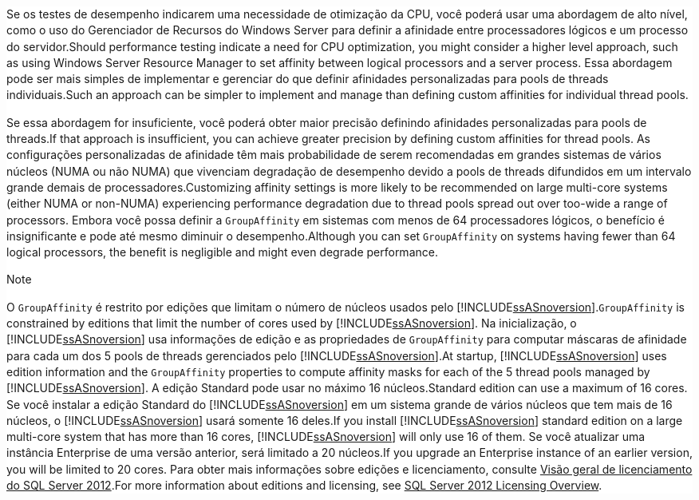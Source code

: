  <span data-ttu-id="239c4-381">Se os testes de desempenho indicarem uma necessidade de otimização da CPU, você poderá usar uma abordagem de alto nível, como o uso do Gerenciador de Recursos do Windows Server para definir a afinidade entre processadores lógicos e um processo do servidor.</span><span class="sxs-lookup"><span data-stu-id="239c4-381">Should performance testing indicate a need for CPU optimization, you might consider a higher level approach, such as using Windows Server Resource Manager to set affinity between logical processors and a server process.</span></span> <span data-ttu-id="239c4-382">Essa abordagem pode ser mais simples de implementar e gerenciar do que definir afinidades personalizadas para pools de threads individuais.</span><span class="sxs-lookup"><span data-stu-id="239c4-382">Such an approach can be simpler to implement and manage than defining custom affinities for individual thread pools.</span></span>

 <span data-ttu-id="239c4-383">Se essa abordagem for insuficiente, você poderá obter maior precisão definindo afinidades personalizadas para pools de threads.</span><span class="sxs-lookup"><span data-stu-id="239c4-383">If that approach is insufficient, you can achieve greater precision by defining custom affinities for thread pools.</span></span> <span data-ttu-id="239c4-384">As configurações personalizadas de afinidade têm mais probabilidade de serem recomendadas em grandes sistemas de vários núcleos (NUMA ou não NUMA) que vivenciam degradação de desempenho devido a pools de threads difundidos em um intervalo grande demais de processadores.</span><span class="sxs-lookup"><span data-stu-id="239c4-384">Customizing affinity settings is more likely to be recommended on large multi-core systems (either NUMA or non-NUMA) experiencing performance degradation due to thread pools spread out over too-wide a range of processors.</span></span> <span data-ttu-id="239c4-385">Embora você possa definir a `GroupAffinity` em sistemas com menos de 64 processadores lógicos, o benefício é insignificante e pode até mesmo diminuir o desempenho.</span><span class="sxs-lookup"><span data-stu-id="239c4-385">Although you can set `GroupAffinity` on systems having fewer than 64 logical processors, the benefit is negligible and might even degrade performance.</span></span>

> [!NOTE]
>  <span data-ttu-id="239c4-386">O `GroupAffinity` é restrito por edições que limitam o número de núcleos usados pelo [!INCLUDE[ssASnoversion](../../includes/ssasnoversion-md.md)].</span><span class="sxs-lookup"><span data-stu-id="239c4-386">`GroupAffinity` is constrained by editions that limit the number of cores used by [!INCLUDE[ssASnoversion](../../includes/ssasnoversion-md.md)].</span></span> <span data-ttu-id="239c4-387">Na inicialização, o [!INCLUDE[ssASnoversion](../../includes/ssasnoversion-md.md)] usa informações de edição e as propriedades de `GroupAffinity` para computar máscaras de afinidade para cada um dos 5 pools de threads gerenciados pelo [!INCLUDE[ssASnoversion](../../includes/ssasnoversion-md.md)].</span><span class="sxs-lookup"><span data-stu-id="239c4-387">At startup, [!INCLUDE[ssASnoversion](../../includes/ssasnoversion-md.md)] uses edition information and the `GroupAffinity` properties to compute affinity masks for each of the 5 thread pools managed by [!INCLUDE[ssASnoversion](../../includes/ssasnoversion-md.md)].</span></span> <span data-ttu-id="239c4-388">A edição Standard pode usar no máximo 16 núcleos.</span><span class="sxs-lookup"><span data-stu-id="239c4-388">Standard edition can use a maximum of 16 cores.</span></span> <span data-ttu-id="239c4-389">Se você instalar a edição Standard do [!INCLUDE[ssASnoversion](../../includes/ssasnoversion-md.md)] em um sistema grande de vários núcleos que tem mais de 16 núcleos, o [!INCLUDE[ssASnoversion](../../includes/ssasnoversion-md.md)] usará somente 16 deles.</span><span class="sxs-lookup"><span data-stu-id="239c4-389">If you install [!INCLUDE[ssASnoversion](../../includes/ssasnoversion-md.md)] standard edition on a large multi-core system that has more than 16 cores, [!INCLUDE[ssASnoversion](../../includes/ssasnoversion-md.md)] will only use 16 of them.</span></span> <span data-ttu-id="239c4-390">Se você atualizar uma instância Enterprise de uma versão anterior, será limitado a 20 núcleos.</span><span class="sxs-lookup"><span data-stu-id="239c4-390">If you upgrade an Enterprise instance of an earlier version, you will be limited to 20 cores.</span></span> <span data-ttu-id="239c4-391">Para obter mais informações sobre edições e licenciamento, consulte [Visão geral de licenciamento do SQL Server 2012](https://go.microsoft.com/fwlink/?LinkId=246061).</span><span class="sxs-lookup"><span data-stu-id="239c4-391">For more information about editions and licensing, see [SQL Server 2012 Licensing Overview](https://go.microsoft.com/fwlink/?LinkId=246061).</span></span>
